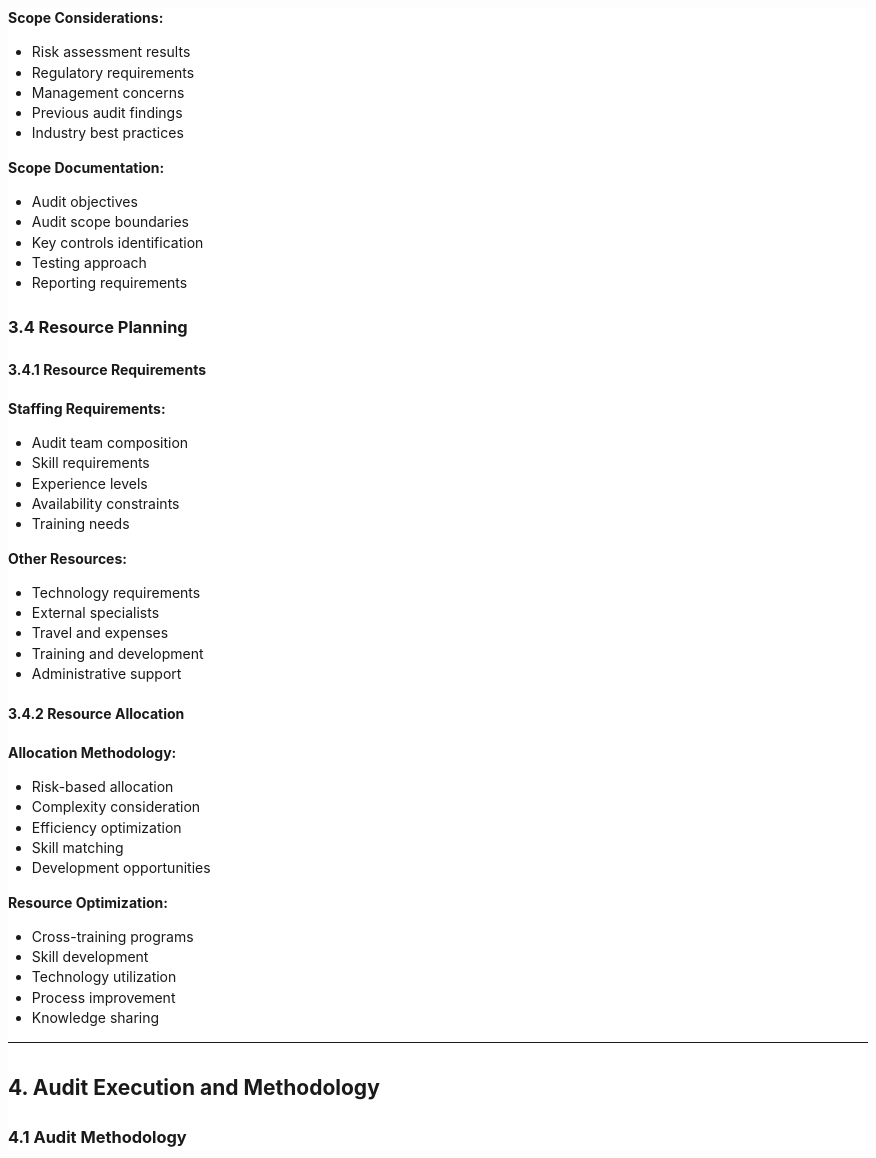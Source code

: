 **Scope Considerations:**
- Risk assessment results
- Regulatory requirements
- Management concerns
- Previous audit findings
- Industry best practices

**Scope Documentation:**
- Audit objectives
- Audit scope boundaries
- Key controls identification
- Testing approach
- Reporting requirements

### 3.4 Resource Planning

#### 3.4.1 Resource Requirements

**Staffing Requirements:**
- Audit team composition
- Skill requirements
- Experience levels
- Availability constraints
- Training needs

**Other Resources:**
- Technology requirements
- External specialists
- Travel and expenses
- Training and development
- Administrative support

#### 3.4.2 Resource Allocation

**Allocation Methodology:**
- Risk-based allocation
- Complexity consideration
- Efficiency optimization
- Skill matching
- Development opportunities

**Resource Optimization:**
- Cross-training programs
- Skill development
- Technology utilization
- Process improvement
- Knowledge sharing

---

## 4. Audit Execution and Methodology

### 4.1 Audit Methodology
